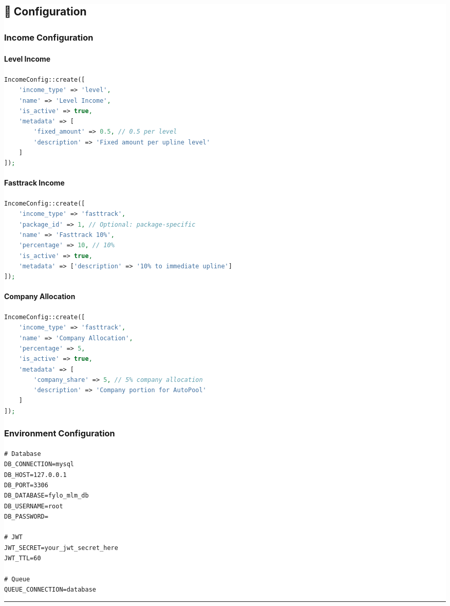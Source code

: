
## 🔧 **Configuration**

### **Income Configuration**

#### Level Income
```php
IncomeConfig::create([
    'income_type' => 'level',
    'name' => 'Level Income',
    'is_active' => true,
    'metadata' => [
        'fixed_amount' => 0.5, // 0.5 per level
        'description' => 'Fixed amount per upline level'
    ]
]);
```

#### Fasttrack Income
```php
IncomeConfig::create([
    'income_type' => 'fasttrack',
    'package_id' => 1, // Optional: package-specific
    'name' => 'Fasttrack 10%',
    'percentage' => 10, // 10%
    'is_active' => true,
    'metadata' => ['description' => '10% to immediate upline']
]);
```

#### Company Allocation
```php
IncomeConfig::create([
    'income_type' => 'fasttrack',
    'name' => 'Company Allocation',
    'percentage' => 5,
    'is_active' => true,
    'metadata' => [
        'company_share' => 5, // 5% company allocation
        'description' => 'Company portion for AutoPool'
    ]
]);
```

### **Environment Configuration**

```env
# Database
DB_CONNECTION=mysql
DB_HOST=127.0.0.1
DB_PORT=3306
DB_DATABASE=fylo_mlm_db
DB_USERNAME=root
DB_PASSWORD=

# JWT
JWT_SECRET=your_jwt_secret_here
JWT_TTL=60

# Queue
QUEUE_CONNECTION=database
```

---